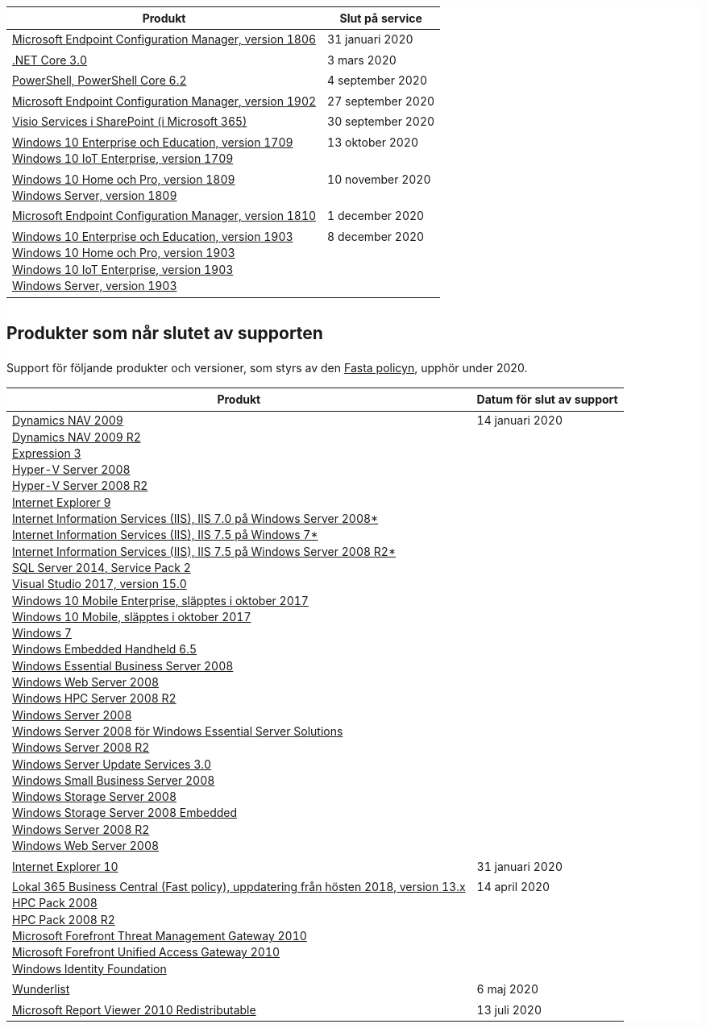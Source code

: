 | Produkt | Slut på service |
| --- | --- |
| [Microsoft Endpoint Configuration Manager, version 1806](/lifecycle/products/microsoft-endpoint-configuration-manager?branch=live)<br> | 31 januari 2020 |
| [.NET Core 3.0](/lifecycle/products/microsoft-net-and-net-core?branch=live)<br> | 3 mars 2020 |
| [PowerShell, PowerShell Core 6.2](/lifecycle/products/powershell?branch=live)<br> | 4 september 2020 |
| [Microsoft Endpoint Configuration Manager, version 1902](/lifecycle/products/microsoft-endpoint-configuration-manager?branch=live)<br> | 27 september 2020 |
| [Visio Services i SharePoint (i Microsoft 365)](/lifecycle/products/visio-services-in-sharepoint-in-microsoft-365?branch=live)<br> | 30 september 2020 |
| [Windows 10 Enterprise och Education, version 1709](/lifecycle/products/windows-10-enterprise-and-education?branch=live)<br>[Windows 10 IoT Enterprise, version 1709](/lifecycle/products/windows-10-iot-enterprise?branch=live)<br> | 13 oktober 2020 |
| [Windows 10 Home och Pro, version 1809](/lifecycle/products/windows-10-home-and-pro?branch=live)<br>[Windows Server, version 1809](/lifecycle/products/windows-server?branch=live)<br> | 10 november 2020 |
| [Microsoft Endpoint Configuration Manager, version 1810](/lifecycle/products/microsoft-endpoint-configuration-manager?branch=live)<br> | 1 december 2020 |
| [Windows 10 Enterprise och Education, version 1903](/lifecycle/products/windows-10-enterprise-and-education?branch=live)<br>[Windows 10 Home och Pro, version 1903](/lifecycle/products/windows-10-home-and-pro?branch=live)<br>[Windows 10 IoT Enterprise, version 1903](/lifecycle/products/windows-10-iot-enterprise?branch=live)<br>[Windows Server, version 1903](/lifecycle/products/windows-server?branch=live)<br> | 8 december 2020 |


## <a name="products-reaching-end-of-support"></a>Produkter som når slutet av supporten

Support för följande produkter och versioner, som styrs av den [Fasta policyn](/lifecycle/policies/fixed), upphör under 2020.

| Produkt | Datum för slut av support |
| --- | --- |
| [Dynamics NAV 2009](/lifecycle/products/dynamics-nav-2009?branch=live)<br>[Dynamics NAV 2009 R2](/lifecycle/products/dynamics-nav-2009-r2?branch=live)<br>[Expression 3](/lifecycle/products/expression-web-3?branch=live)<br>[Hyper-V Server 2008](/lifecycle/products/hyperv-server-2008?branch=live)<br>[Hyper-V Server 2008 R2](/lifecycle/products/hyperv-server-2008-r2?branch=live)<br>[Internet Explorer 9](/lifecycle/products/internet-explorer-9?branch=live)<br>[Internet Information Services (IIS), IIS 7.0 på Windows Server 2008*](/lifecycle/products/internet-information-services-iis?branch=live)<br>[Internet Information Services (IIS), IIS 7.5 på Windows 7*](/lifecycle/products/internet-information-services-iis?branch=live)<br>[Internet Information Services (IIS), IIS 7.5 på Windows Server 2008 R2*](/lifecycle/products/internet-information-services-iis?branch=live)<br>[SQL Server 2014, Service Pack 2](/lifecycle/products/sql-server-2014?branch=live)<br>[Visual Studio 2017, version 15.0](/lifecycle/products/visual-studio-2017?branch=live)<br>[Windows 10 Mobile Enterprise, släpptes i oktober 2017](/lifecycle/products/windows-10-mobile-enterprise-released-in-october-2017?branch=live)<br>[Windows 10 Mobile, släpptes i oktober 2017](/lifecycle/products/windows-10-mobile-released-in-october-2017?branch=live)<br>[Windows 7](/lifecycle/products/windows-7?branch=live)<br>[Windows Embedded Handheld 6.5](/lifecycle/products/windows-embedded-handheld-65?branch=live)<br>[Windows Essential Business Server 2008](/lifecycle/products/windows-essential-business-server-2008?branch=live)<br>[Windows Web Server 2008](/lifecycle/products/windows-hpc-server-2008?branch=live)<br>[Windows HPC Server 2008 R2](/lifecycle/products/windows-hpc-server-2008-r2?branch=live)<br>[Windows Server 2008](/lifecycle/products/windows-server-2008?branch=live)<br>[Windows Server 2008 för Windows Essential Server Solutions](/lifecycle/products/windows-server-2008-for-windows-essential-server-solutions?branch=live)<br>[Windows Server 2008 R2](/lifecycle/products/windows-server-2008-r2?branch=live)<br>[Windows Server Update Services 3.0](/lifecycle/products/windows-server-update-services-30?branch=live)<br>[Windows Small Business Server 2008](/lifecycle/products/windows-small-business-server-2008?branch=live)<br>[Windows Storage Server 2008](/lifecycle/products/windows-storage-server-2008?branch=live)<br>[Windows Storage Server 2008 Embedded](/lifecycle/products/windows-storage-server-2008-embedded?branch=live)<br>[Windows Server 2008 R2](/lifecycle/products/windows-storage-server-2008-r2?branch=live)<br>[Windows Web Server 2008](/lifecycle/products/windows-web-server-2008?branch=live)<br> | 14 januari 2020 |
| [Internet Explorer 10](/lifecycle/products/internet-explorer-10?branch=live)<br> | 31 januari 2020 |
| [Lokal 365 Business Central (Fast policy), uppdatering från hösten 2018, version 13.x](/lifecycle/products/dynamics-365-business-central-onpremises-fixed-policy?branch=live)<br>[HPC Pack 2008](/lifecycle/products/hpc-pack-2008?branch=live)<br>[HPC Pack 2008 R2](/lifecycle/products/hpc-pack-2008-r2?branch=live)<br>[Microsoft Forefront Threat Management Gateway 2010](/lifecycle/products/microsoft-forefront-threat-management-gateway-2010?branch=live)<br>[Microsoft Forefront Unified Access Gateway 2010](/lifecycle/products/microsoft-forefront-unified-access-gateway-2010?branch=live)<br>[Windows Identity Foundation](/lifecycle/products/windows-identity-foundation?branch=live)<br> | 14 april 2020 |
| [Wunderlist](/lifecycle/products/wunderlist?branch=live)<br> | 6 maj 2020 |
| [Microsoft Report Viewer 2010 Redistributable](/lifecycle/products/microsoft-report-viewer-2010-redistributable?branch=live)<br> | 13 juli 2020 |